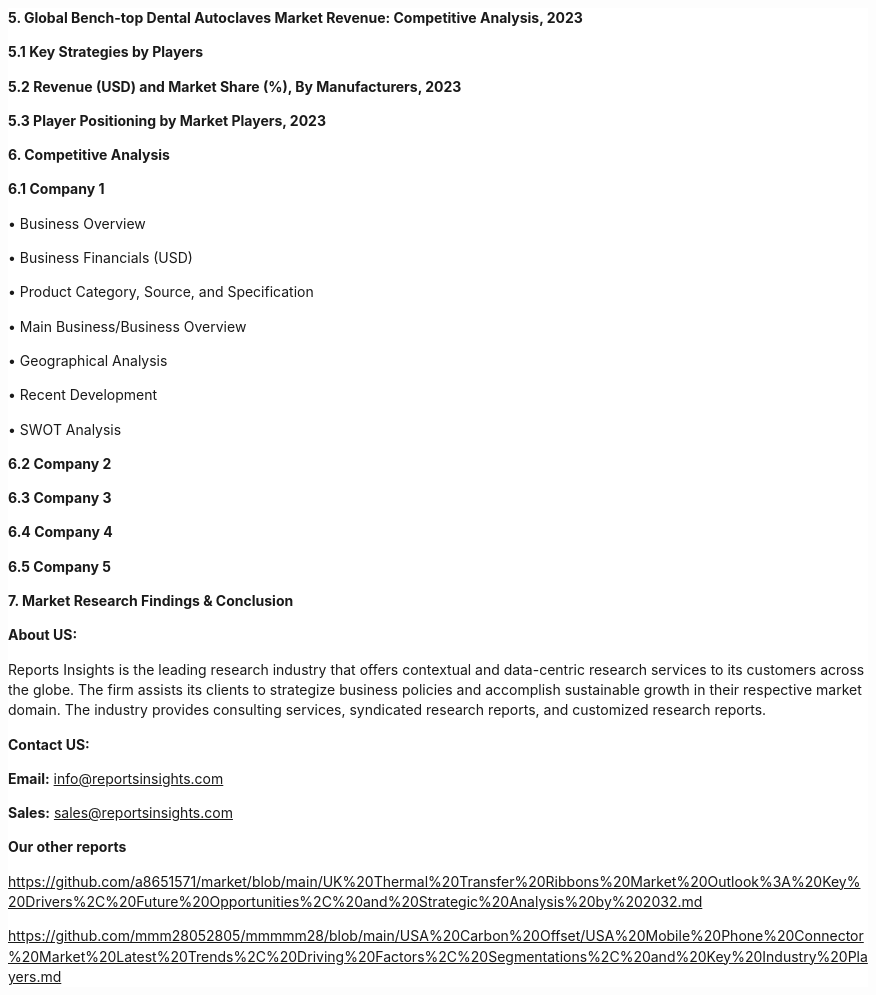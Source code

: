 <strong>5. Global Bench-top Dental Autoclaves Market Revenue: Competitive Analysis, 2023</strong>

<strong>5.1 Key Strategies by Players</strong>

<strong>5.2 Revenue (USD) and Market Share (%), By Manufacturers, 2023</strong>

<strong>5.3 Player Positioning by Market Players, 2023</strong>

<strong>6. Competitive Analysis</strong>

<strong>6.1 Company 1</strong>

• Business Overview

• Business Financials (USD)

• Product Category, Source, and Specification

• Main Business/Business Overview

• Geographical Analysis

• Recent Development

• SWOT Analysis

<strong>6.2 Company 2</strong>

<strong>6.3 Company 3</strong>

<strong>6.4 Company 4</strong>

<strong>6.5 Company 5</strong>

<strong>7. Market Research Findings &amp; Conclusion</strong>

<strong>About US:</strong>

Reports Insights is the leading research industry that offers contextual and data-centric research services to its customers across the globe. The firm assists its clients to strategize business policies and accomplish sustainable growth in their respective market domain. The industry provides consulting services, syndicated research reports, and customized research reports.

<strong>Contact US:</strong>

<p class=""""><b>Email:</b> <a href=mailto:info@reportsinsights.com>info@reportsinsights.com</a></p>
<p class=""""><b>Sales:</b> <a href=mailto:sales@reportsinsights.com>sales@reportsinsights.com</a></p>

<strong>Our other reports</strong>

<a href=https://github.com/a8651571/market/blob/main/UK%20Thermal%20Transfer%20Ribbons%20Market%20Outlook%3A%20Key%20Drivers%2C%20Future%20Opportunities%2C%20and%20Strategic%20Analysis%20by%202032.md>https://github.com/a8651571/market/blob/main/UK%20Thermal%20Transfer%20Ribbons%20Market%20Outlook%3A%20Key%20Drivers%2C%20Future%20Opportunities%2C%20and%20Strategic%20Analysis%20by%202032.md</a>

<a href=https://github.com/mmm28052805/mmmmm28/blob/main/USA%20Carbon%20Offset/USA%20Mobile%20Phone%20Connector%20Market%20Latest%20Trends%2C%20Driving%20Factors%2C%20Segmentations%2C%20and%20Key%20Industry%20Players.md>https://github.com/mmm28052805/mmmmm28/blob/main/USA%20Carbon%20Offset/USA%20Mobile%20Phone%20Connector%20Market%20Latest%20Trends%2C%20Driving%20Factors%2C%20Segmentations%2C%20and%20Key%20Industry%20Players.md</a>
